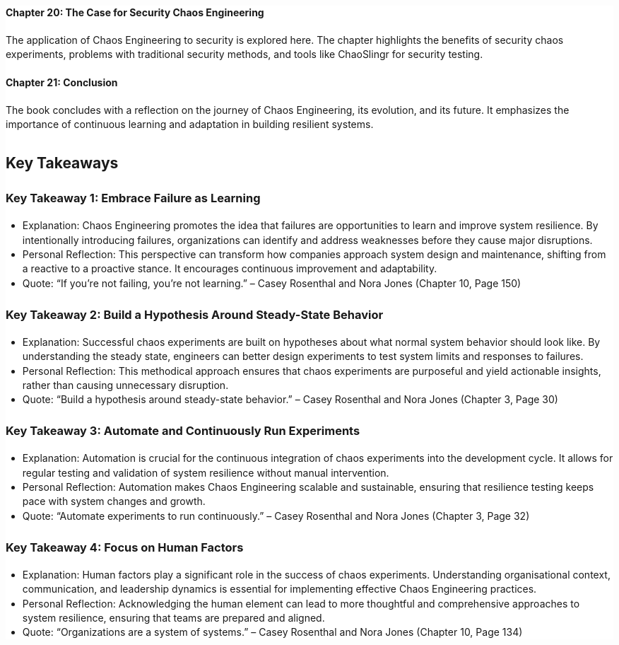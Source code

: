 #### Chapter 20: The Case for Security Chaos Engineering
The application of Chaos Engineering to security is explored here. The chapter highlights the benefits of security chaos experiments, problems with traditional security methods, and tools like ChaoSlingr for security testing.

#### Chapter 21: Conclusion
The book concludes with a reflection on the journey of Chaos Engineering, its evolution, and its future. It emphasizes the importance of continuous learning and adaptation in building resilient systems.

## Key Takeaways

### Key Takeaway 1: Embrace Failure as Learning
- Explanation: Chaos Engineering promotes the idea that failures are opportunities to learn and improve system resilience. By intentionally introducing failures, organizations can identify and address weaknesses before they cause major disruptions.
- Personal Reflection: This perspective can transform how companies approach system design and maintenance, shifting from a reactive to a proactive stance. It encourages continuous improvement and adaptability.
- Quote: “If you’re not failing, you’re not learning.” – Casey Rosenthal and Nora Jones (Chapter 10, Page 150)

### Key Takeaway 2: Build a Hypothesis Around Steady-State Behavior
- Explanation: Successful chaos experiments are built on hypotheses about what normal system behavior should look like. By understanding the steady state, engineers can better design experiments to test system limits and responses to failures.
- Personal Reflection: This methodical approach ensures that chaos experiments are purposeful and yield actionable insights, rather than causing unnecessary disruption.
- Quote: “Build a hypothesis around steady-state behavior.” – Casey Rosenthal and Nora Jones (Chapter 3, Page 30)

### Key Takeaway 3: Automate and Continuously Run Experiments
- Explanation: Automation is crucial for the continuous integration of chaos experiments into the development cycle. It allows for regular testing and validation of system resilience without manual intervention.
- Personal Reflection: Automation makes Chaos Engineering scalable and sustainable, ensuring that resilience testing keeps pace with system changes and growth.
- Quote: “Automate experiments to run continuously.” – Casey Rosenthal and Nora Jones (Chapter 3, Page 32)

### Key Takeaway 4: Focus on Human Factors
- Explanation: Human factors play a significant role in the success of chaos experiments. Understanding organisational context, communication, and leadership dynamics is essential for implementing effective Chaos Engineering practices.
- Personal Reflection: Acknowledging the human element can lead to more thoughtful and comprehensive approaches to system resilience, ensuring that teams are prepared and aligned.
- Quote: “Organizations are a system of systems.” – Casey Rosenthal and Nora Jones (Chapter 10, Page 134)
